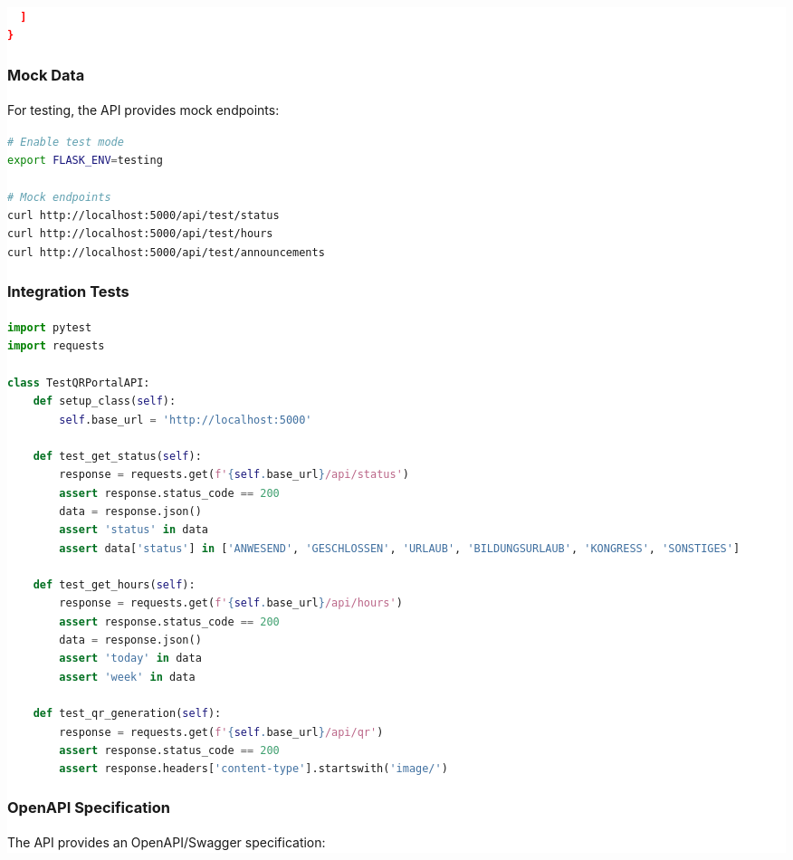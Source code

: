 ```json
  ]
}
```

### Mock Data

For testing, the API provides mock endpoints:

```bash
# Enable test mode
export FLASK_ENV=testing

# Mock endpoints
curl http://localhost:5000/api/test/status
curl http://localhost:5000/api/test/hours
curl http://localhost:5000/api/test/announcements
```

### Integration Tests

```python
import pytest
import requests

class TestQRPortalAPI:
    def setup_class(self):
        self.base_url = 'http://localhost:5000'
    
    def test_get_status(self):
        response = requests.get(f'{self.base_url}/api/status')
        assert response.status_code == 200
        data = response.json()
        assert 'status' in data
        assert data['status'] in ['ANWESEND', 'GESCHLOSSEN', 'URLAUB', 'BILDUNGSURLAUB', 'KONGRESS', 'SONSTIGES']
    
    def test_get_hours(self):
        response = requests.get(f'{self.base_url}/api/hours')
        assert response.status_code == 200
        data = response.json()
        assert 'today' in data
        assert 'week' in data
    
    def test_qr_generation(self):
        response = requests.get(f'{self.base_url}/api/qr')
        assert response.status_code == 200
        assert response.headers['content-type'].startswith('image/')
```

### OpenAPI Specification

The API provides an OpenAPI/Swagger specification:
